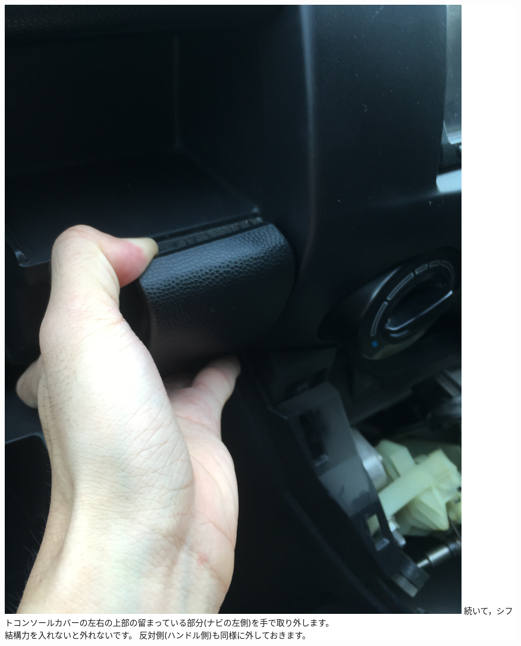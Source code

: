 ![](./shift_side2.jpeg)
続いて，シフトコンソールカバーの左右の上部の留まっている部分(ナビの左側)を手で取り外します。  
結構力を入れないと外れないです。
反対側(ハンドル側)も同様に外しておきます。
